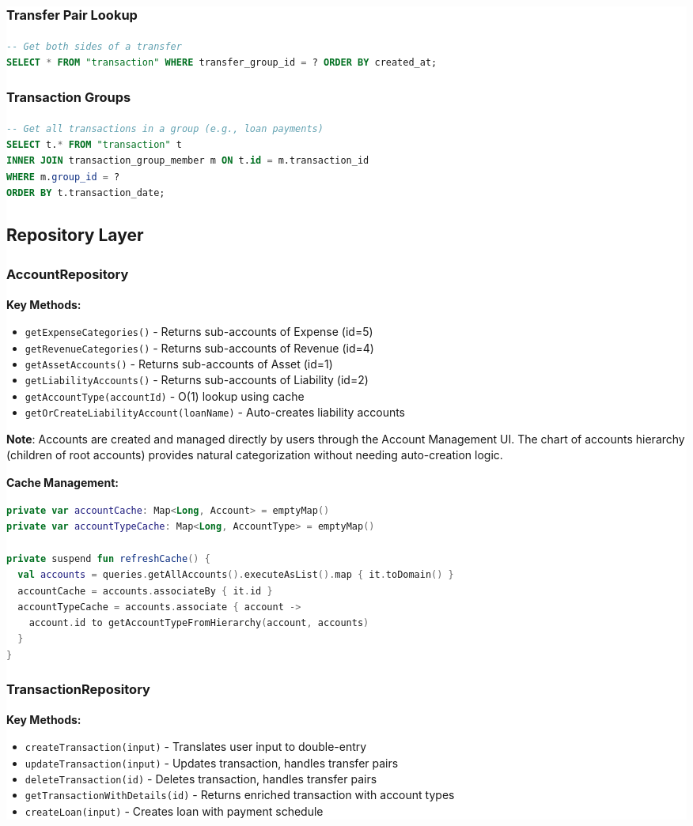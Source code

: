 ### Transfer Pair Lookup

```sql
-- Get both sides of a transfer
SELECT * FROM "transaction" WHERE transfer_group_id = ? ORDER BY created_at;
```

### Transaction Groups

```sql
-- Get all transactions in a group (e.g., loan payments)
SELECT t.* FROM "transaction" t
INNER JOIN transaction_group_member m ON t.id = m.transaction_id
WHERE m.group_id = ?
ORDER BY t.transaction_date;
```

## Repository Layer

### AccountRepository

**Key Methods:**
- `getExpenseCategories()` - Returns sub-accounts of Expense (id=5)
- `getRevenueCategories()` - Returns sub-accounts of Revenue (id=4)
- `getAssetAccounts()` - Returns sub-accounts of Asset (id=1)
- `getLiabilityAccounts()` - Returns sub-accounts of Liability (id=2)
- `getAccountType(accountId)` - O(1) lookup using cache
- `getOrCreateLiabilityAccount(loanName)` - Auto-creates liability accounts

**Note**: Accounts are created and managed directly by users through the Account Management UI. The chart of accounts hierarchy (children of root accounts) provides natural categorization without needing auto-creation logic.

**Cache Management:**
```kotlin
private var accountCache: Map<Long, Account> = emptyMap()
private var accountTypeCache: Map<Long, AccountType> = emptyMap()

private suspend fun refreshCache() {
  val accounts = queries.getAllAccounts().executeAsList().map { it.toDomain() }
  accountCache = accounts.associateBy { it.id }
  accountTypeCache = accounts.associate { account ->
    account.id to getAccountTypeFromHierarchy(account, accounts)
  }
}
```

### TransactionRepository

**Key Methods:**
- `createTransaction(input)` - Translates user input to double-entry
- `updateTransaction(input)` - Updates transaction, handles transfer pairs
- `deleteTransaction(id)` - Deletes transaction, handles transfer pairs
- `getTransactionWithDetails(id)` - Returns enriched transaction with account types
- `createLoan(input)` - Creates loan with payment schedule
